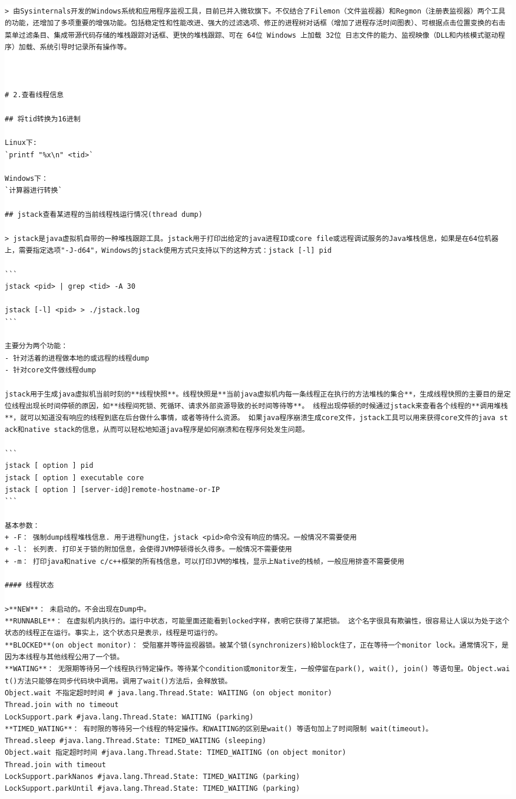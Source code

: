 ````
> 由Sysinternals开发的Windows系统和应用程序监视工具，目前已并入微软旗下。不仅结合了Filemon（文件监视器）和Regmon（注册表监视器）两个工具的功能，还增加了多项重要的增强功能。包括稳定性和性能改进、强大的过滤选项、修正的进程树对话框（增加了进程存活时间图表）、可根据点击位置变换的右击菜单过滤条目、集成带源代码存储的堆栈跟踪对话框、更快的堆栈跟踪、可在 64位 Windows 上加载 32位 日志文件的能力、监视映像（DLL和内核模式驱动程序）加载、系统引导时记录所有操作等。



# 2.查看线程信息

## 将tid转换为16进制

Linux下:
`printf "%x\n" <tid>`

Windows下：
`计算器进行转换`

## jstack查看某进程的当前线程栈运行情况(thread dump)

> jstack是java虚拟机自带的一种堆栈跟踪工具。jstack用于打印出给定的java进程ID或core file或远程调试服务的Java堆栈信息，如果是在64位机器上，需要指定选项"-J-d64"，Windows的jstack使用方式只支持以下的这种方式：jstack [-l] pid

```
jstack <pid> | grep <tid> -A 30

jstack [-l] <pid> > ./jstack.log
```

主要分为两个功能： 
- 针对活着的进程做本地的或远程的线程dump
- 针对core文件做线程dump

jstack用于生成java虚拟机当前时刻的**线程快照**。线程快照是**当前java虚拟机内每一条线程正在执行的方法堆栈的集合**，生成线程快照的主要目的是定位线程出现长时间停顿的原因，如**线程间死锁、死循环、请求外部资源导致的长时间等待等**。 线程出现停顿的时候通过jstack来查看各个线程的**调用堆栈**，就可以知道没有响应的线程到底在后台做什么事情，或者等待什么资源。 如果java程序崩溃生成core文件，jstack工具可以用来获得core文件的java stack和native stack的信息，从而可以轻松地知道java程序是如何崩溃和在程序何处发生问题。

```
jstack [ option ] pid
jstack [ option ] executable core
jstack [ option ] [server-id@]remote-hostname-or-IP
```

基本参数：
+ -F： 强制dump线程堆栈信息. 用于进程hung住，jstack <pid>命令没有响应的情况。一般情况不需要使用
+ -l： 长列表. 打印关于锁的附加信息，会使得JVM停顿得长久得多。一般情况不需要使用
+ -m： 打印java和native c/c++框架的所有栈信息，可以打印JVM的堆栈，显示上Native的栈帧，一般应用排查不需要使用

#### 线程状态

>**NEW**： 未启动的。不会出现在Dump中。  
**RUNNABLE**： 在虚拟机内执行的。运行中状态，可能里面还能看到locked字样，表明它获得了某把锁。 这个名字很具有欺骗性，很容易让人误以为处于这个状态的线程正在运行。事实上，这个状态只是表示，线程是可运行的。   
**BLOCKED**(on object monitor)： 受阻塞并等待监视器锁。被某个锁(synchronizers)給block住了，正在等待一个monitor lock。通常情况下，是因为本线程与其他线程公用了一个锁。   
**WATING**： 无限期等待另一个线程执行特定操作。等待某个condition或monitor发生，一般停留在park(), wait(), join() 等语句里。Object.wait()方法只能够在同步代码块中调用。调用了wait()方法后，会释放锁。  
Object.wait 不指定超时时间 # java.lang.Thread.State: WAITING (on object monitor)  
Thread.join with no timeout  
LockSupport.park #java.lang.Thread.State: WAITING (parking)  
**TIMED_WATING**： 有时限的等待另一个线程的特定操作。和WAITING的区别是wait() 等语句加上了时间限制 wait(timeout)。  
Thread.sleep #java.lang.Thread.State: TIMED_WAITING (sleeping)  
Object.wait 指定超时时间 #java.lang.Thread.State: TIMED_WAITING (on object monitor)  
Thread.join with timeout  
LockSupport.parkNanos #java.lang.Thread.State: TIMED_WAITING (parking)  
LockSupport.parkUntil #java.lang.Thread.State: TIMED_WAITING (parking)  
````